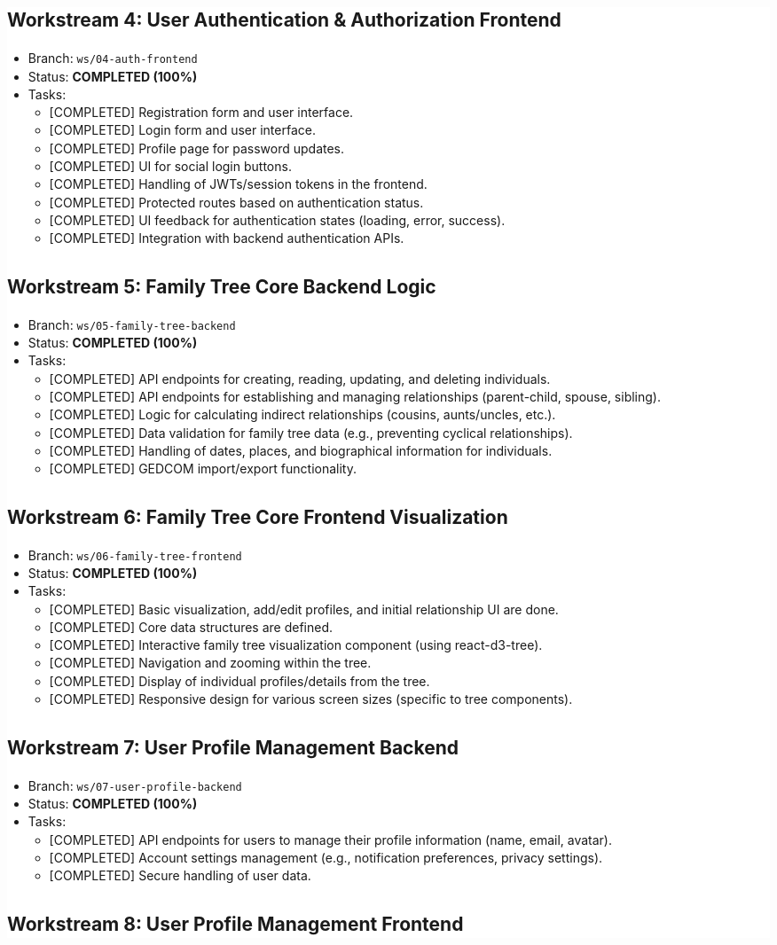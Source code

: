 ## Workstream 4: User Authentication & Authorization Frontend

- Branch: `ws/04-auth-frontend`
- Status: **COMPLETED (100%)**
- Tasks:
  - [COMPLETED] Registration form and user interface.
  - [COMPLETED] Login form and user interface.
  - [COMPLETED] Profile page for password updates.
  - [COMPLETED] UI for social login buttons.
  - [COMPLETED] Handling of JWTs/session tokens in the frontend.
  - [COMPLETED] Protected routes based on authentication status.
  - [COMPLETED] UI feedback for authentication states (loading, error, success).
  - [COMPLETED] Integration with backend authentication APIs.

## Workstream 5: Family Tree Core Backend Logic

- Branch: `ws/05-family-tree-backend`
- Status: **COMPLETED (100%)**
- Tasks:
  - [COMPLETED] API endpoints for creating, reading, updating, and deleting individuals.
  - [COMPLETED] API endpoints for establishing and managing relationships (parent-child, spouse, sibling).
  - [COMPLETED] Logic for calculating indirect relationships (cousins, aunts/uncles, etc.).
  - [COMPLETED] Data validation for family tree data (e.g., preventing cyclical relationships).
  - [COMPLETED] Handling of dates, places, and biographical information for individuals.
  - [COMPLETED] GEDCOM import/export functionality.

## Workstream 6: Family Tree Core Frontend Visualization

- Branch: `ws/06-family-tree-frontend`
- Status: **COMPLETED (100%)**
- Tasks:
  - [COMPLETED] Basic visualization, add/edit profiles, and initial relationship UI are done.
  - [COMPLETED] Core data structures are defined.
  - [COMPLETED] Interactive family tree visualization component (using react-d3-tree).
  - [COMPLETED] Navigation and zooming within the tree.
  - [COMPLETED] Display of individual profiles/details from the tree.
  - [COMPLETED] Responsive design for various screen sizes (specific to tree components).

## Workstream 7: User Profile Management Backend

- Branch: `ws/07-user-profile-backend`
- Status: **COMPLETED (100%)**
- Tasks:
  - [COMPLETED] API endpoints for users to manage their profile information (name, email, avatar).
  - [COMPLETED] Account settings management (e.g., notification preferences, privacy settings).
  - [COMPLETED] Secure handling of user data.

## Workstream 8: User Profile Management Frontend
